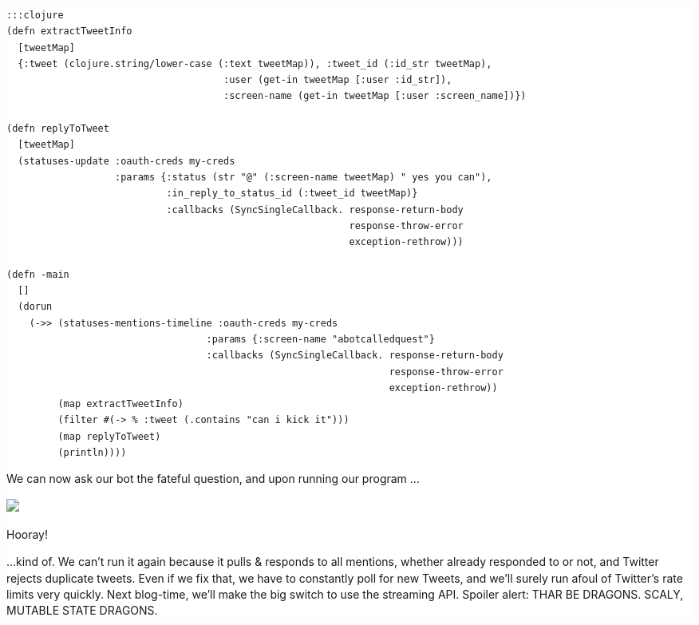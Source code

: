 	:::clojure
	(defn extractTweetInfo
	  [tweetMap]
	  {:tweet (clojure.string/lower-case (:text tweetMap)), :tweet_id (:id_str tweetMap),
                                          :user (get-in tweetMap [:user :id_str]),
                                          :screen-name (get-in tweetMap [:user :screen_name])})
	
	(defn replyToTweet
	  [tweetMap]
	  (statuses-update :oauth-creds my-creds
	                   :params {:status (str "@" (:screen-name tweetMap) " yes you can"),
	                            :in_reply_to_status_id (:tweet_id tweetMap)}
	                            :callbacks (SyncSingleCallback. response-return-body
	                                                            response-throw-error
	                                                            exception-rethrow)))
	
	(defn -main
	  []
	  (dorun
	    (->> (statuses-mentions-timeline :oauth-creds my-creds
	                                   :params {:screen-name "abotcalledquest"}
	                                   :callbacks (SyncSingleCallback. response-return-body
	                                                                   response-throw-error
	                                                                   exception-rethrow))
	         (map extractTweetInfo)
	         (filter #(-> % :tweet (.contains "can i kick it")))
	         (map replyToTweet)
	         (println))))
         
We can now ask our bot the fateful question, and upon running our
program …

![](http://nerd.kelseyinnis.com/images/ciki.png)

Hooray!

…kind of. We can’t run it again because it pulls & responds to all
mentions, whether already responded to or not, and Twitter rejects
duplicate tweets. Even if we fix that, we have to constantly poll for
new Tweets, and we’ll surely run afoul of Twitter’s rate limits very
quickly. Next blog-time, we’ll make the big switch to use the streaming
API. Spoiler alert: THAR BE DRAGONS. SCALY, MUTABLE STATE DRAGONS.

